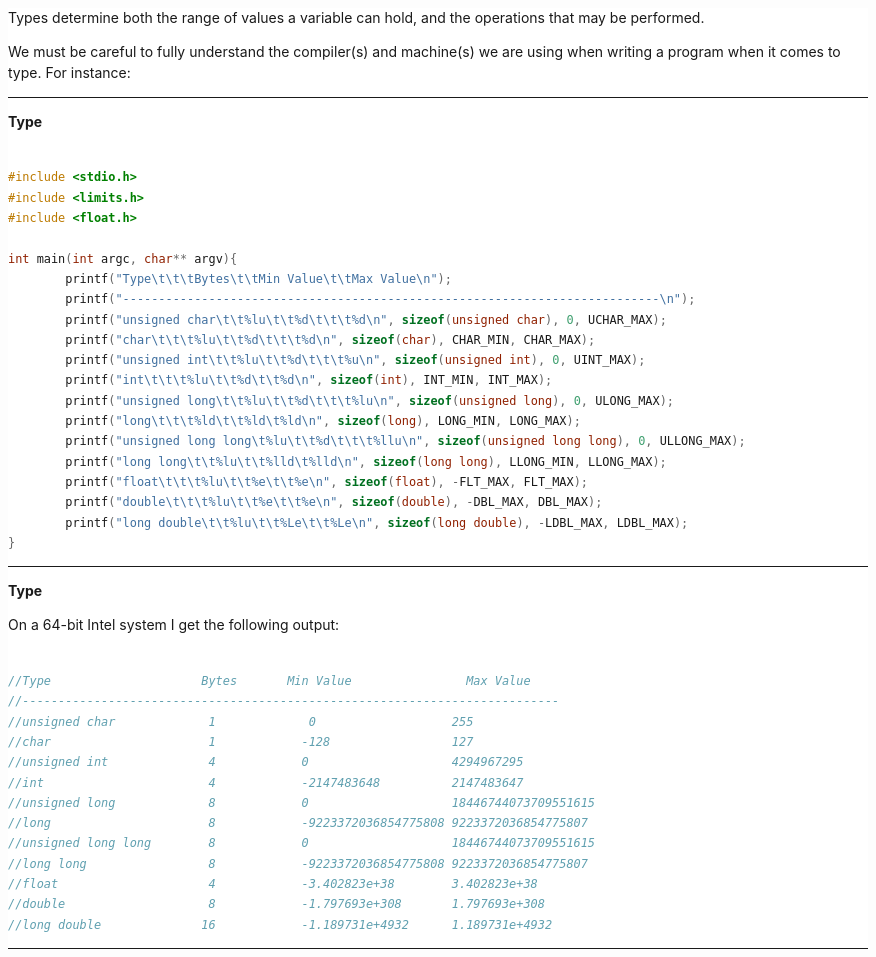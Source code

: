 
Types determine both the range of values a variable can hold, and the operations that may be performed.

We must be careful to fully understand the compiler(s) and machine(s) we are using when writing a program when it comes to type.  For instance:

---

**Type**


```C

#include <stdio.h>
#include <limits.h>
#include <float.h>

int main(int argc, char** argv){
        printf("Type\t\t\tBytes\t\tMin Value\t\tMax Value\n");
        printf("---------------------------------------------------------------------------\n");
        printf("unsigned char\t\t%lu\t\t%d\t\t\t%d\n", sizeof(unsigned char), 0, UCHAR_MAX);
        printf("char\t\t\t%lu\t\t%d\t\t\t%d\n", sizeof(char), CHAR_MIN, CHAR_MAX);
        printf("unsigned int\t\t%lu\t\t%d\t\t\t%u\n", sizeof(unsigned int), 0, UINT_MAX);
        printf("int\t\t\t%lu\t\t%d\t\t%d\n", sizeof(int), INT_MIN, INT_MAX);
        printf("unsigned long\t\t%lu\t\t%d\t\t\t%lu\n", sizeof(unsigned long), 0, ULONG_MAX);
        printf("long\t\t\t%ld\t\t%ld\t%ld\n", sizeof(long), LONG_MIN, LONG_MAX);
        printf("unsigned long long\t%lu\t\t%d\t\t\t%llu\n", sizeof(unsigned long long), 0, ULLONG_MAX);
        printf("long long\t\t%lu\t\t%lld\t%lld\n", sizeof(long long), LLONG_MIN, LLONG_MAX);
        printf("float\t\t\t%lu\t\t%e\t\t%e\n", sizeof(float), -FLT_MAX, FLT_MAX);
        printf("double\t\t\t%lu\t\t%e\t\t%e\n", sizeof(double), -DBL_MAX, DBL_MAX);
        printf("long double\t\t%lu\t\t%Le\t\t%Le\n", sizeof(long double), -LDBL_MAX, LDBL_MAX);
}
```

---

**Type**

On a 64-bit Intel system I get the following output:

```C

//Type                     Bytes       Min Value                Max Value
//---------------------------------------------------------------------------
//unsigned char             1             0                   255
//char                      1            -128                 127
//unsigned int              4            0                    4294967295
//int                       4            -2147483648          2147483647
//unsigned long             8            0                    18446744073709551615
//long                      8            -9223372036854775808 9223372036854775807
//unsigned long long        8            0                    18446744073709551615
//long long                 8            -9223372036854775808 9223372036854775807
//float                     4            -3.402823e+38        3.402823e+38
//double                    8            -1.797693e+308       1.797693e+308
//long double              16            -1.189731e+4932      1.189731e+4932
```

---